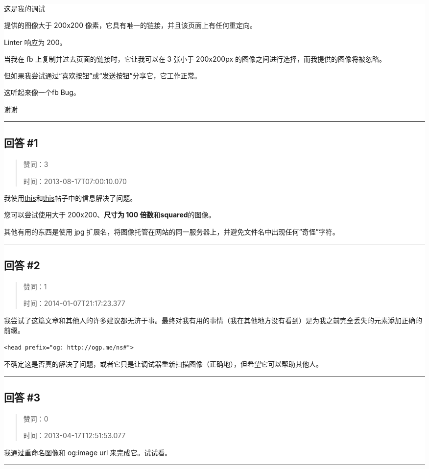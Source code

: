 这是我的[调试](https://developers.facebook.com/tools/debug/og/object?q=http://www.swup.it/notizie.php?link=2013/20130312_Monocrome_Demolition_Show)

提供的图像大于 200x200 像素，它具有唯一的链接，并且该页面上有任何重定向。

Linter 响应为 200。

当我在 fb 上复制并过去页面的链接时，它让我可以在 3 张小于 200x200px 的图像之间进行选择，而我提供的图像将被忽略。

但如果我尝试通过“喜欢按钮”或“发送按钮”分享它，它工作正常。

这听起来像一个fb Bug。

谢谢

* * *

## 回答 #1

> 赞同：3
> 
> 时间：2013-08-17T07:00:10.070

我使用[this](https://stackoverflow.com/questions/15346444/provided-ogimage-is-not-big-enough-in-facebook-linter)和[this](https://stackoverflow.com/questions/15421521/ogimage-open-graph-warnings-image-size)帖子中的信息解决了问题。

您可以尝试使用大于 200x200、**尺寸为 100 倍数**和**squared**的图像。

其他有用的东西是使用 jpg 扩展名，将图像托管在网站的同一服务器上，并避免文件名中出现任何“奇怪”字符。

* * *

## 回答 #2

> 赞同：1
> 
> 时间：2014-01-07T21:17:23.377

我尝试了这篇文章和其他人的许多建议都无济于事。最终对我有用的事情（我在其他地方没有看到）是为我之前完全丢失的元素添加正确的前缀。

```
<head prefix="og: http://ogp.me/ns#"> 
```

不确定这是否真的解决了问题，或者它只是让调试器重新扫描图像（正确地），但希望它可以帮助其他人。

* * *

## 回答 #3

> 赞同：0
> 
> 时间：2013-04-17T12:51:53.077

我通过重命名图像和 og:image url 来完成它。试试看。

* * *
